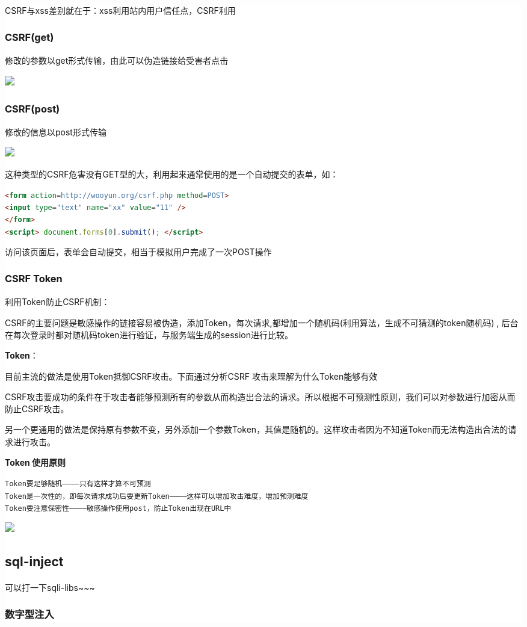 CSRF与xss差别就在于：xss利用站内用户信任点，CSRF利用

### CSRF(get)

修改的参数以get形式传输，由此可以伪造链接给受害者点击

![](https://i.loli.net/2021/02/13/VWMkeIBN2mc8Evn.png)



### CSRF(post)

修改的信息以post形式传输

![](https://i.loli.net/2021/02/13/ladkx4vpMRymZKV.png)

这种类型的CSRF危害没有GET型的大，利用起来通常使用的是一个自动提交的表单，如：

```html
<form action=http://wooyun.org/csrf.php method=POST>
<input type="text" name="xx" value="11" />
</form>
<script> document.forms[0].submit(); </script> 
```

访问该页面后，表单会自动提交，相当于模拟用户完成了一次POST操作



### CSRF Token

利用Token防止CSRF机制：

CSRF的主要问题是敏感操作的链接容易被伪造，添加Token，每次请求,都增加一个随机码(利用算法，生成不可猜测的token随机码) , 后台在每次登录时都对随机码token进行验证，与服务端生成的session进行比较。

**Token**：

目前主流的做法是使用Token抵御CSRF攻击。下面通过分析CSRF 攻击来理解为什么Token能够有效

CSRF攻击要成功的条件在于攻击者能够预测所有的参数从而构造出合法的请求。所以根据不可预测性原则，我们可以对参数进行加密从而防止CSRF攻击。

另一个更通用的做法是保持原有参数不变，另外添加一个参数Token，其值是随机的。这样攻击者因为不知道Token而无法构造出合法的请求进行攻击。

**Token 使用原则**

```
Token要足够随机————只有这样才算不可预测
Token是一次性的，即每次请求成功后要更新Token————这样可以增加攻击难度，增加预测难度
Token要注意保密性————敏感操作使用post，防止Token出现在URL中
```

![](https://i.loli.net/2021/02/13/iagwKEedYIApjRT.png)

## sql-inject

可以打一下sqli-libs~~~

### 数字型注入
